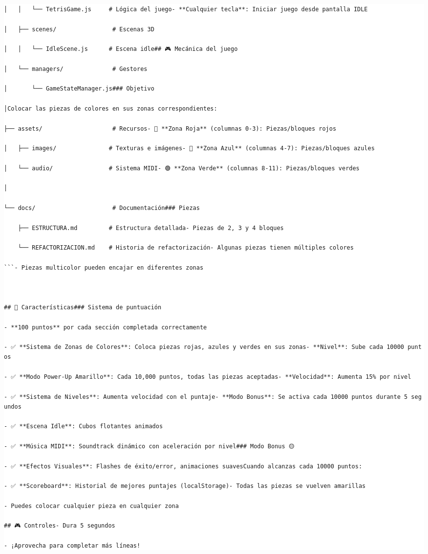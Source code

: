 ```Luego abre: http://localhost:8000
│   │   └── TetrisGame.js     # Lógica del juego- **Cualquier tecla**: Iniciar juego desde pantalla IDLE

│   ├── scenes/                # Escenas 3D

│   │   └── IdleScene.js      # Escena idle## 🎮 Mecánica del juego

│   └── managers/              # Gestores

│       └── GameStateManager.js### Objetivo

│Colocar las piezas de colores en sus zonas correspondientes:

├── assets/                    # Recursos- 🔴 **Zona Roja** (columnas 0-3): Piezas/bloques rojos

│   ├── images/               # Texturas e imágenes- 🔵 **Zona Azul** (columnas 4-7): Piezas/bloques azules

│   └── audio/                # Sistema MIDI- 🟢 **Zona Verde** (columnas 8-11): Piezas/bloques verdes

│

└── docs/                      # Documentación### Piezas

    ├── ESTRUCTURA.md         # Estructura detallada- Piezas de 2, 3 y 4 bloques

    └── REFACTORIZACION.md    # Historia de refactorización- Algunas piezas tienen múltiples colores

```- Piezas multicolor pueden encajar en diferentes zonas



## 🎯 Características### Sistema de puntuación

- **100 puntos** por cada sección completada correctamente

- ✅ **Sistema de Zonas de Colores**: Coloca piezas rojas, azules y verdes en sus zonas- **Nivel**: Sube cada 10000 puntos

- ✅ **Modo Power-Up Amarillo**: Cada 10,000 puntos, todas las piezas aceptadas- **Velocidad**: Aumenta 15% por nivel

- ✅ **Sistema de Niveles**: Aumenta velocidad con el puntaje- **Modo Bonus**: Se activa cada 10000 puntos durante 5 segundos

- ✅ **Escena Idle**: Cubos flotantes animados

- ✅ **Música MIDI**: Soundtrack dinámico con aceleración por nivel### Modo Bonus 🟡

- ✅ **Efectos Visuales**: Flashes de éxito/error, animaciones suavesCuando alcanzas cada 10000 puntos:

- ✅ **Scoreboard**: Historial de mejores puntajes (localStorage)- Todas las piezas se vuelven amarillas

- Puedes colocar cualquier pieza en cualquier zona

## 🎮 Controles- Dura 5 segundos

- ¡Aprovecha para completar más líneas!

```